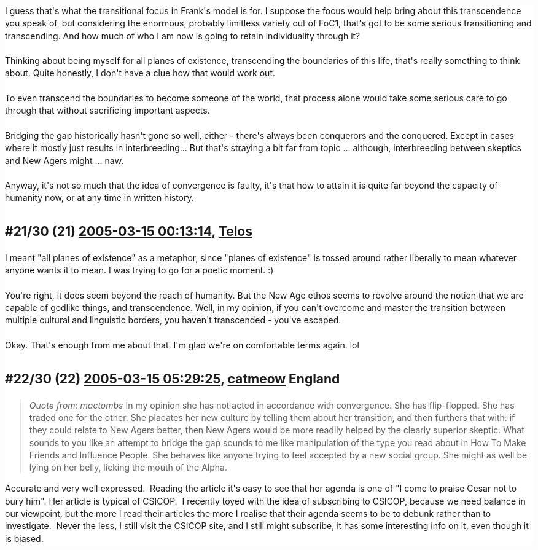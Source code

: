 I guess that's what the transitional focus in Frank's model is for. I suppose the focus would help bring about this transcendence you speak of, but considering the enormous, probably limitless variety out of FoC1, that's got to be some serious transitioning and transcending. And how much of who I am now is going to retain individuality through it?
<br>
<br>
Thinking about being myself for all planes of existence, transcending the boundaries of this life, that's really something to think about. Quite honestly, I don't have a clue how that would work out.
<br>
<br>
To even transcend the boundaries to become someone of the world, that process alone would take some serious care to go through that without sacrificing important aspects.
<br>
<br>
Bridging the gap historically hasn't gone so well, either - there's always been conquerors and the conquered. Except in cases where it mostly just results in interbreeding... But that's straying a bit far from topic ... although, interbreeding between skeptics and New Agers might ... naw.
<br>
<br>
Anyway, it's not so much that the idea of convergence is faulty, it's that how to attain it is quite far beyond the capacity of humanity now, or at any time in written history.
</section>

## \#21/30 (21) [2005-03-15 00:13:14](https://www.astralpulse.com/forums/index.php?msg=155843), [Telos](https://www.astralpulse.com/forums/profile/?u=6496)  ##
<section>
I meant "all planes of existence" as a metaphor, since "planes of existence" is tossed around rather liberally to mean whatever anyone wants it to mean. I was trying to go for a poetic moment. :)
<br>
<br>
You're right, it does seem beyond the reach of humanity. But the New Age ethos seems to revolve around the notion that we are capable of godlike things, and transcendence. Well, in my opinion, if you can't overcome and master the transition between multiple cultural and linguistic borders, you haven't transcended - you've escaped.
<br>
<br>
Okay. That's enough from me about that. I'm glad we're on comfortable terms again. lol
</section>

## \#22/30 (22) [2005-03-15 05:29:25](https://www.astralpulse.com/forums/index.php?msg=155872), [catmeow](https://www.astralpulse.com/forums/profile/?u=5565) England ##
<section>
<blockquote class="bbc_standard_quote">
 <cite>
  Quote from: mactombs
 </cite>
 In my opinion she has not acted in accordance with convergence. She has flip-flopped. She has traded one for the other. She placates her new culture by telling them about her transition, and then furthers that with: if they could relate to New Agers better, then New Agers would be more readily helped by the clearly superior skeptic. What sounds to you like an attempt to bridge the gap sounds to me like manipulation of the type you read about in How To Make Friends and Influence People. She behaves like anyone trying to feel accepted by a new social group. She might as well be lying on her belly, licking the mouth of the Alpha.
</blockquote>
Accurate and very well expressed.  Reading the article it's easy to see that her agenda is one of "I come to praise Cesar not to bury him". Her article is typical of CSICOP.  I recently toyed with the idea of subscribing to CSICOP, because we need balance in our viewpoint, but the more I read their articles the more I realise that their agenda seems to be to debunk rather than to investigate.  Never the less, I still visit the CSICOP site, and I still might subscribe, it has some interesting info on it, even though it is biased.